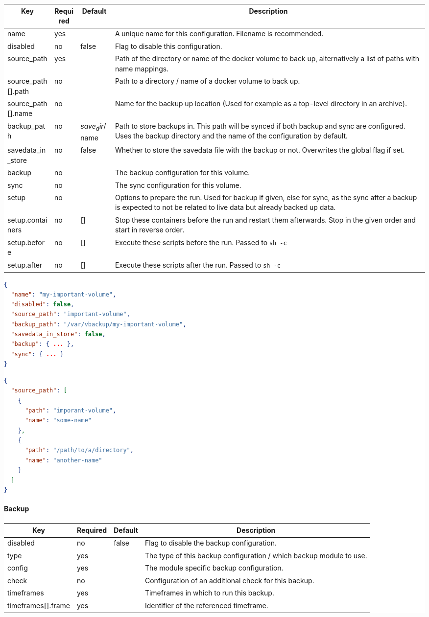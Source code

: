 | Key                | Required | Default         | Description                                                                                                                                                            |
|--------------------|----------|-----------------|------------------------------------------------------------------------------------------------------------------------------------------------------------------------|
| name               | yes      |                 | A unique name for this configuration. Filename is recommended.                                                                                                         |
| disabled           | no       | false           | Flag to disable this configuration.                                                                                                                                    |
| source_path        | yes      |                 | Path of the directory or name of the docker volume to back up, alternatively a list of paths with name mappings.                                                       |
| source_path[].path | no       |                 | Path to a directory / name of a docker volume to back up.                                                                                                              |
| source_path[].name | no       |                 | Name for the backup up location (Used for example as a top-level directory in an archive).                                                                             |
| backup_path        | no       | $save_dir/$name | Path to store backups in. This path will be synced if both backup and sync are configured. Uses the backup directory and the name of the configuration by default.     |
| savedata_in_store  | no       | false           | Whether to store the savedata file with the backup or not. Overwrites the global flag if set.                                                                          |
| backup             | no       |                 | The backup configuration for this volume.                                                                                                                              |
| sync               | no       |                 | The sync configuration for this volume.                                                                                                                                |
| setup              | no       |                 | Options to prepare the run. Used for backup if given, else for sync, as the sync after a backup is expected to not be related to live data but already backed up data. |
| setup.containers   | no       | []              | Stop these containers before the run and restart them afterwards. Stop in the given order and start in reverse order.                                                  |
| setup.before       | no       | []              | Execute these scripts before the run. Passed to `sh -c`                                                                                                                |
| setup.after        | no       | []              | Execute these scripts after the run. Passed to `sh -c`                                                                                                                 |

```json
{
  "name": "my-important-volume",
  "disabled": false,
  "source_path": "important-volume",
  "backup_path": "/var/vbackup/my-important-volume",
  "savedata_in_store": false,
  "backup": { ... },
  "sync": { ... }
}
```

```json
{
  "source_path": [
    {
      "path": "imporant-volume",
      "name": "some-name"
    },
    {
      "path": "/path/to/a/directory",
      "name": "another-name"
    }
  ]
}
```

#### Backup
| Key                 | Required | Default | Description                                                                                                              |
|---------------------|----------|---------|--------------------------------------------------------------------------------------------------------------------------|
| disabled            | no       | false   | Flag to disable the backup configuration.                                                                                | 
| type                | yes      |         | The type of this backup configuration / which backup module to use.                                                      |
| config              | yes      |         | The module specific backup configuration.                                                                                |
| check               | no       |         | Configuration of an additional check for this backup.                                                                    |
| timeframes          | yes      |         | Timeframes in which to run this backup.                                                                                  |
| timeframes[].frame  | yes      |         | Identifier of the referenced timeframe.                                                                                  |